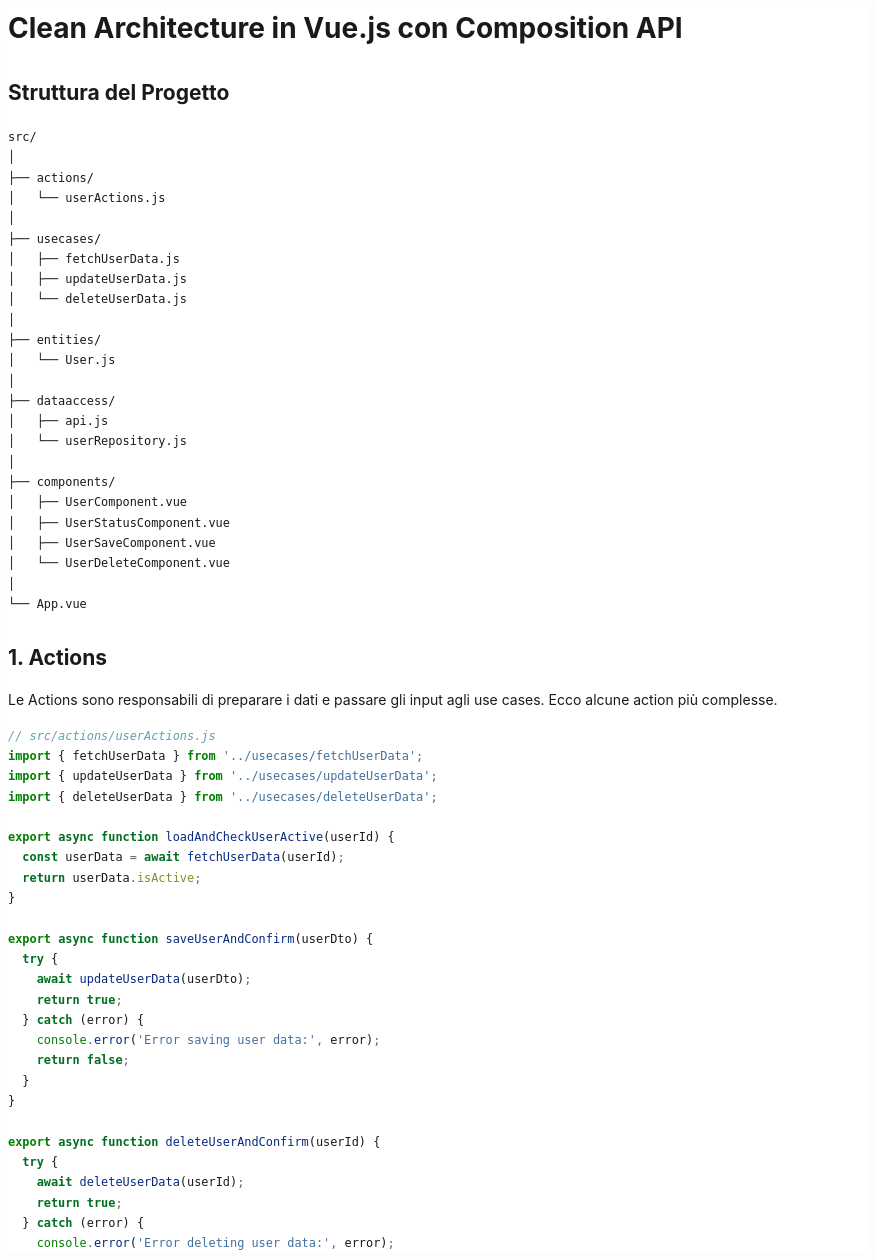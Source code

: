 # Clean Architecture in Vue.js con Composition API

## Struttura del Progetto

```plaintext
src/
│
├── actions/
│   └── userActions.js
│
├── usecases/
│   ├── fetchUserData.js
│   ├── updateUserData.js
│   └── deleteUserData.js
│
├── entities/
│   └── User.js
│
├── dataaccess/
│   ├── api.js
│   └── userRepository.js
│
├── components/
│   ├── UserComponent.vue
│   ├── UserStatusComponent.vue
│   ├── UserSaveComponent.vue
│   └── UserDeleteComponent.vue
│
└── App.vue
```

## 1. Actions

Le Actions sono responsabili di preparare i dati e passare gli input agli use cases. Ecco alcune action più complesse.

```javascript
// src/actions/userActions.js
import { fetchUserData } from '../usecases/fetchUserData';
import { updateUserData } from '../usecases/updateUserData';
import { deleteUserData } from '../usecases/deleteUserData';

export async function loadAndCheckUserActive(userId) {
  const userData = await fetchUserData(userId);
  return userData.isActive;
}

export async function saveUserAndConfirm(userDto) {
  try {
    await updateUserData(userDto);
    return true;
  } catch (error) {
    console.error('Error saving user data:', error);
    return false;
  }
}

export async function deleteUserAndConfirm(userId) {
  try {
    await deleteUserData(userId);
    return true;
  } catch (error) {
    console.error('Error deleting user data:', error);
```